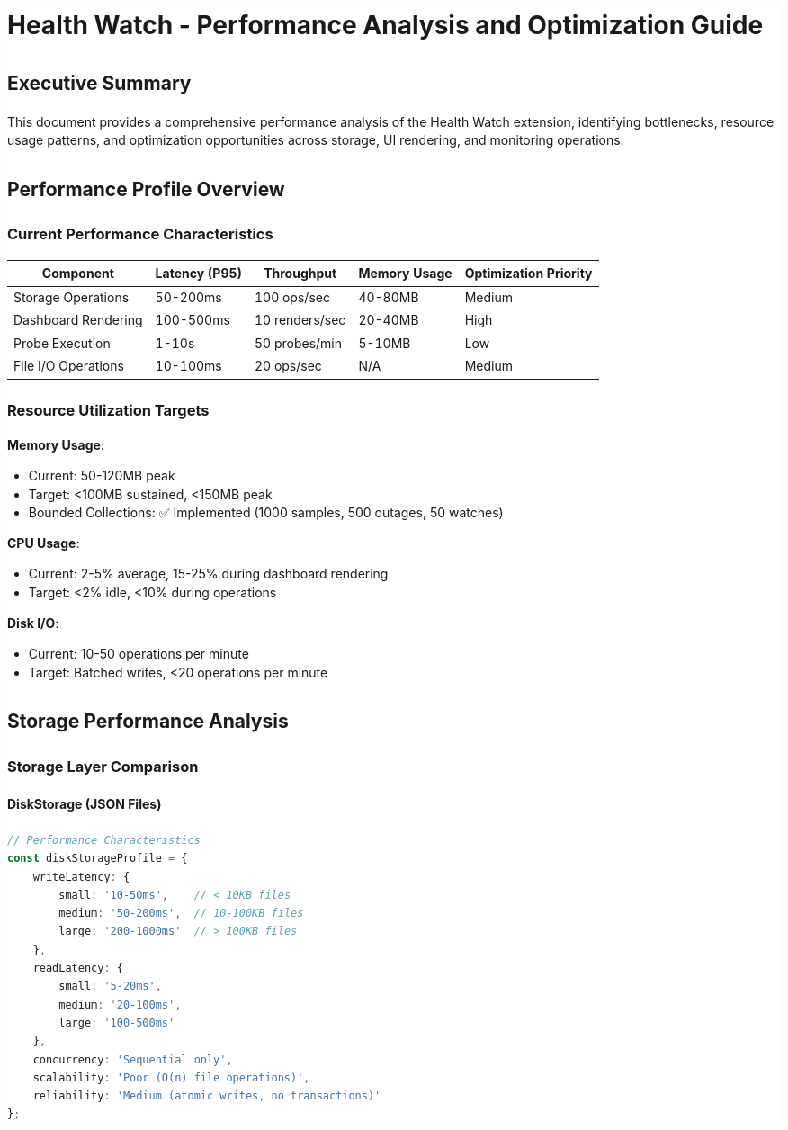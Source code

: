 # Health Watch - Performance Analysis and Optimization Guide

## Executive Summary

This document provides a comprehensive performance analysis of the Health Watch extension, identifying bottlenecks, resource usage patterns, and optimization opportunities across storage, UI rendering, and monitoring operations.

## Performance Profile Overview

### Current Performance Characteristics

| Component | Latency (P95) | Throughput | Memory Usage | Optimization Priority |
|-----------|---------------|------------|--------------|----------------------|
| Storage Operations | 50-200ms | 100 ops/sec | 40-80MB | Medium |
| Dashboard Rendering | 100-500ms | 10 renders/sec | 20-40MB | High |
| Probe Execution | 1-10s | 50 probes/min | 5-10MB | Low |
| File I/O Operations | 10-100ms | 20 ops/sec | N/A | Medium |

### Resource Utilization Targets

**Memory Usage**:
- Current: 50-120MB peak
- Target: <100MB sustained, <150MB peak
- Bounded Collections: ✅ Implemented (1000 samples, 500 outages, 50 watches)

**CPU Usage**:
- Current: 2-5% average, 15-25% during dashboard rendering
- Target: <2% idle, <10% during operations

**Disk I/O**:
- Current: 10-50 operations per minute
- Target: Batched writes, <20 operations per minute

## Storage Performance Analysis

### Storage Layer Comparison

#### DiskStorage (JSON Files)
```typescript
// Performance Characteristics
const diskStorageProfile = {
    writeLatency: {
        small: '10-50ms',    // < 10KB files
        medium: '50-200ms',  // 10-100KB files  
        large: '200-1000ms'  // > 100KB files
    },
    readLatency: {
        small: '5-20ms',
        medium: '20-100ms',
        large: '100-500ms'
    },
    concurrency: 'Sequential only',
    scalability: 'Poor (O(n) file operations)',
    reliability: 'Medium (atomic writes, no transactions)'
};
```
